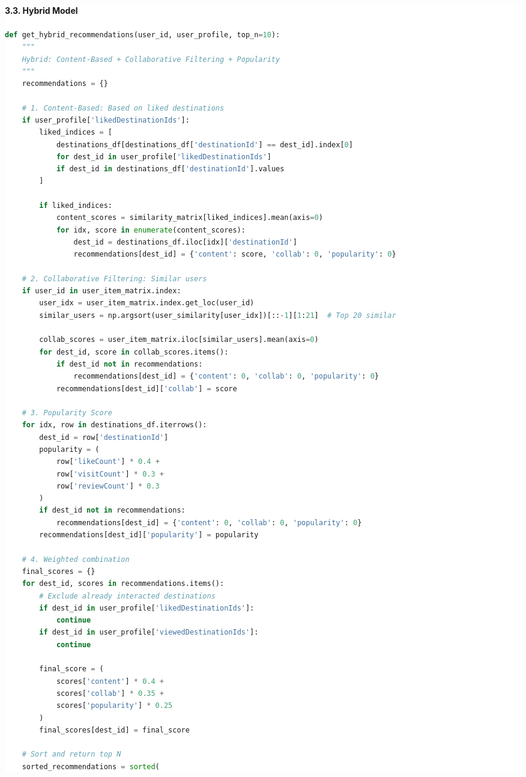 #### **3.3. Hybrid Model**

```python
def get_hybrid_recommendations(user_id, user_profile, top_n=10):
    """
    Hybrid: Content-Based + Collaborative Filtering + Popularity
    """
    recommendations = {}

    # 1. Content-Based: Based on liked destinations
    if user_profile['likedDestinationIds']:
        liked_indices = [
            destinations_df[destinations_df['destinationId'] == dest_id].index[0]
            for dest_id in user_profile['likedDestinationIds']
            if dest_id in destinations_df['destinationId'].values
        ]

        if liked_indices:
            content_scores = similarity_matrix[liked_indices].mean(axis=0)
            for idx, score in enumerate(content_scores):
                dest_id = destinations_df.iloc[idx]['destinationId']
                recommendations[dest_id] = {'content': score, 'collab': 0, 'popularity': 0}

    # 2. Collaborative Filtering: Similar users
    if user_id in user_item_matrix.index:
        user_idx = user_item_matrix.index.get_loc(user_id)
        similar_users = np.argsort(user_similarity[user_idx])[::-1][1:21]  # Top 20 similar

        collab_scores = user_item_matrix.iloc[similar_users].mean(axis=0)
        for dest_id, score in collab_scores.items():
            if dest_id not in recommendations:
                recommendations[dest_id] = {'content': 0, 'collab': 0, 'popularity': 0}
            recommendations[dest_id]['collab'] = score

    # 3. Popularity Score
    for idx, row in destinations_df.iterrows():
        dest_id = row['destinationId']
        popularity = (
            row['likeCount'] * 0.4 +
            row['visitCount'] * 0.3 +
            row['reviewCount'] * 0.3
        )
        if dest_id not in recommendations:
            recommendations[dest_id] = {'content': 0, 'collab': 0, 'popularity': 0}
        recommendations[dest_id]['popularity'] = popularity

    # 4. Weighted combination
    final_scores = {}
    for dest_id, scores in recommendations.items():
        # Exclude already interacted destinations
        if dest_id in user_profile['likedDestinationIds']:
            continue
        if dest_id in user_profile['viewedDestinationIds']:
            continue

        final_score = (
            scores['content'] * 0.4 +
            scores['collab'] * 0.35 +
            scores['popularity'] * 0.25
        )
        final_scores[dest_id] = final_score

    # Sort and return top N
    sorted_recommendations = sorted(
```
